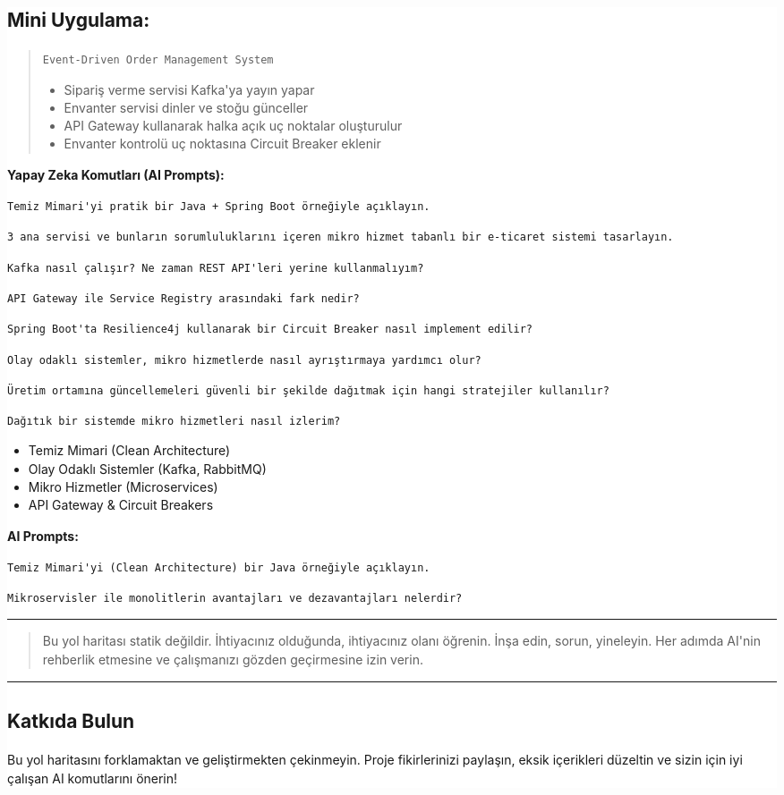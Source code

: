 
## Mini Uygulama:
> `Event-Driven Order Management System`
> - Sipariş verme servisi Kafka'ya yayın yapar
> - Envanter servisi dinler ve stoğu günceller
> - API Gateway kullanarak halka açık uç noktalar oluşturulur
> - Envanter kontrolü uç noktasına Circuit Breaker eklenir


**Yapay Zeka Komutları (AI Prompts):**
```
Temiz Mimari'yi pratik bir Java + Spring Boot örneğiyle açıklayın.
```
```
3 ana servisi ve bunların sorumluluklarını içeren mikro hizmet tabanlı bir e-ticaret sistemi tasarlayın.
```
```
Kafka nasıl çalışır? Ne zaman REST API'leri yerine kullanmalıyım?
```
```
API Gateway ile Service Registry arasındaki fark nedir?
```
```
Spring Boot'ta Resilience4j kullanarak bir Circuit Breaker nasıl implement edilir?
```
```
Olay odaklı sistemler, mikro hizmetlerde nasıl ayrıştırmaya yardımcı olur?
```
```
Üretim ortamına güncellemeleri güvenli bir şekilde dağıtmak için hangi stratejiler kullanılır?
```
```
Dağıtık bir sistemde mikro hizmetleri nasıl izlerim?
```

- Temiz Mimari (Clean Architecture)
- Olay Odaklı Sistemler (Kafka, RabbitMQ)
- Mikro Hizmetler (Microservices)
- API Gateway & Circuit Breakers

**AI Prompts:**
```
Temiz Mimari'yi (Clean Architecture) bir Java örneğiyle açıklayın.
```
```
Mikroservisler ile monolitlerin avantajları ve dezavantajları nelerdir?
```

---

> Bu yol haritası statik değildir. İhtiyacınız olduğunda, ihtiyacınız olanı öğrenin. İnşa edin, sorun, yineleyin. Her adımda AI'nin rehberlik etmesine ve çalışmanızı gözden geçirmesine izin verin.

---

## Katkıda Bulun
Bu yol haritasını forklamaktan ve geliştirmekten çekinmeyin. Proje fikirlerinizi paylaşın, eksik içerikleri düzeltin ve sizin için iyi çalışan AI komutlarını önerin!
